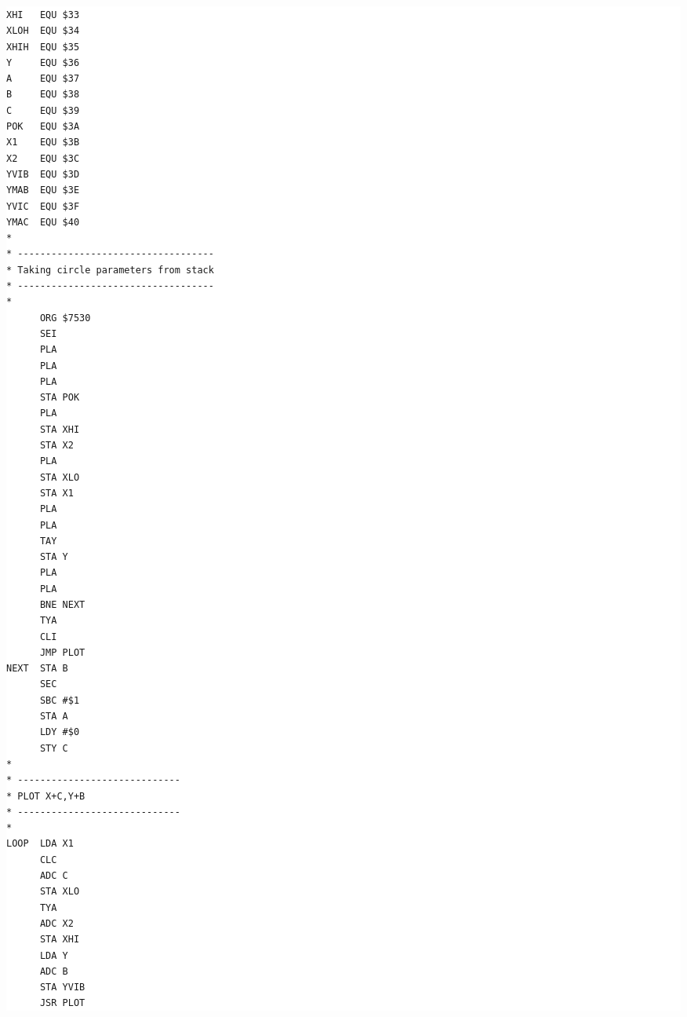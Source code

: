 ```
XHI   EQU $33
XLOH  EQU $34
XHIH  EQU $35
Y     EQU $36
A     EQU $37
B     EQU $38
C     EQU $39
POK   EQU $3A
X1    EQU $3B
X2    EQU $3C
YVIB  EQU $3D
YMAB  EQU $3E
YVIC  EQU $3F
YMAC  EQU $40
*
* -----------------------------------
* Taking circle parameters from stack
* -----------------------------------
*
      ORG $7530
      SEI
      PLA
      PLA
      PLA
      STA POK
      PLA
      STA XHI
      STA X2
      PLA
      STA XLO
      STA X1
      PLA
      PLA
      TAY
      STA Y
      PLA
      PLA
      BNE NEXT
      TYA
      CLI
      JMP PLOT
NEXT  STA B
      SEC
      SBC #$1
      STA A
      LDY #$0
      STY C
*
* -----------------------------
* PLOT X+C,Y+B
* -----------------------------
*
LOOP  LDA X1
      CLC
      ADC C
      STA XLO
      TYA
      ADC X2
      STA XHI
      LDA Y
      ADC B
      STA YVIB
      JSR PLOT
```